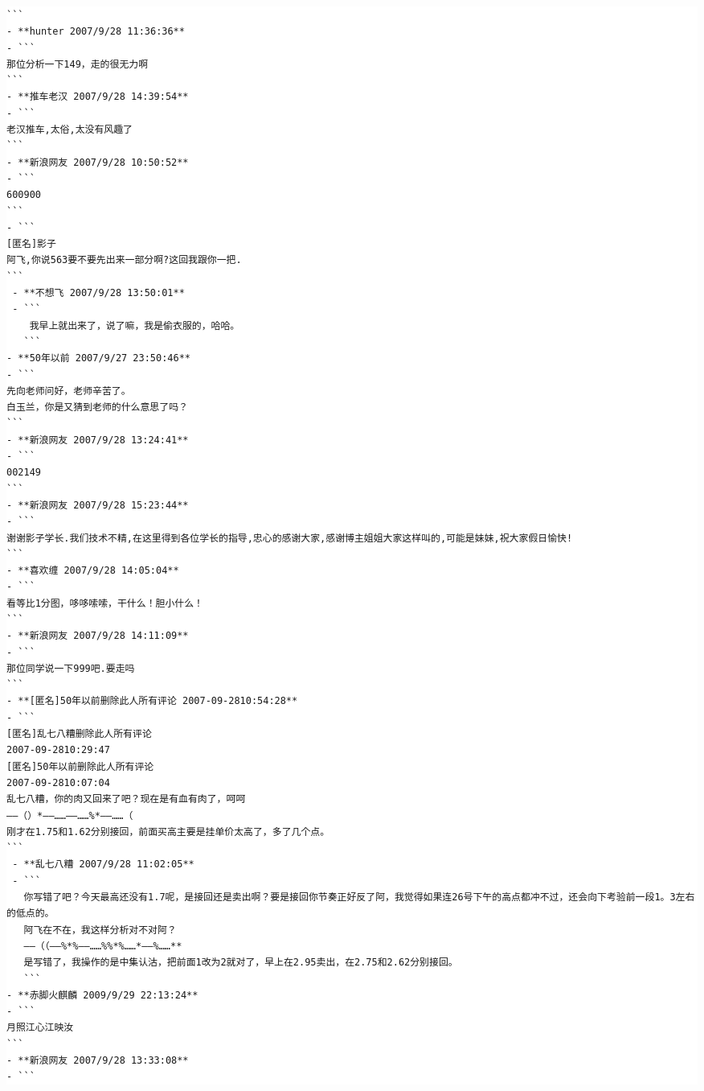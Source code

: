   ~~~~~~~~~~~~~~~~~~~~~~~~博主有本事就在这写出来哪天该进哪只股,哪天该卖哪只股,让实践来证明你有这种本事,那我倒是佩服你,
  ```
- **hunter 2007/9/28 11:36:36**
- ```
  那位分析一下149，走的很无力啊
  ```
- **推车老汉 2007/9/28 14:39:54**
- ```
  老汉推车,太俗,太没有风趣了
  ```
- **新浪网友 2007/9/28 10:50:52**
- ```
  600900
  ```
- ```
  [匿名]影子
  阿飞,你说563要不要先出来一部分啊?这回我跟你一把.
  ```
   - **不想飞 2007/9/28 13:50:01**
   - ```
      我早上就出来了，说了嘛，我是偷衣服的，哈哈。
     ```
- **50年以前 2007/9/27 23:50:46**
- ```
  先向老师问好，老师辛苦了。
  白玉兰，你是又猜到老师的什么意思了吗？
  ```
- **新浪网友 2007/9/28 13:24:41**
- ```
  002149
  ```
- **新浪网友 2007/9/28 15:23:44**
- ```
  谢谢影子学长.我们技术不精,在这里得到各位学长的指导,忠心的感谢大家,感谢博主姐姐大家这样叫的,可能是妹妹,祝大家假日愉快!
  ```
- **喜欢缠 2007/9/28 14:05:04**
- ```
  看等比1分图，哆哆嗦嗦，干什么！胆小什么！
  ```
- **新浪网友 2007/9/28 14:11:09**
- ```
  那位同学说一下999吧.要走吗
  ```
- **[匿名]50年以前删除此人所有评论 2007-09-2810:54:28**
- ```
  [匿名]乱七八糟删除此人所有评论
  2007-09-2810:29:47
  [匿名]50年以前删除此人所有评论
  2007-09-2810:07:04
  乱七八糟，你的肉又回来了吧？现在是有血有肉了，呵呵
  ――（）*――……――……%*――……（
  刚才在1.75和1.62分别接回，前面买高主要是挂单价太高了，多了几个点。
  ```
   - **乱七八糟 2007/9/28 11:02:05**
   - ```
     你写错了吧？今天最高还没有1.7呢，是接回还是卖出啊？要是接回你节奏正好反了阿，我觉得如果连26号下午的高点都冲不过，还会向下考验前一段1。3左右的低点的。
     阿飞在不在，我这样分析对不对阿？
     ――（（――%*%――……%%*%……*――%……**
     是写错了，我操作的是中集认沽，把前面1改为2就对了，早上在2.95卖出，在2.75和2.62分别接回。
     ```
- **赤脚火麒麟 2009/9/29 22:13:24**
- ```
  月照江心江映汝
  ```
- **新浪网友 2007/9/28 13:33:08**
- ```
  ~~~~~~~~~~~~~~~~~~~~~~~~